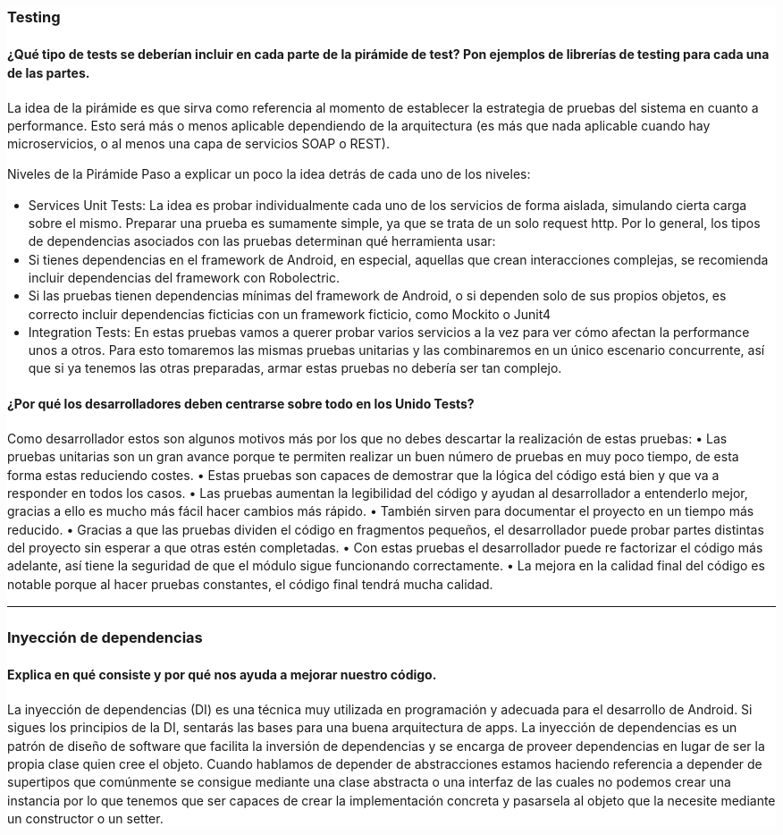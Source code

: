 ### Testing

#### ¿Qué tipo de tests se deberían incluir en cada parte de la pirámide de test? Pon ejemplos de librerías de testing para cada una de las partes. 
La idea de la pirámide es que sirva como referencia al momento de establecer la estrategia de pruebas del sistema en cuanto a performance. Esto será más o menos aplicable dependiendo de la arquitectura (es más que nada aplicable cuando hay microservicios, o al menos una capa de servicios SOAP o REST).

Niveles de la Pirámide
Paso a explicar un poco la idea detrás de cada uno de los niveles:
* Services Unit Tests: La idea es probar individualmente cada uno de los servicios de forma aislada, simulando cierta carga sobre el mismo. Preparar una prueba es sumamente simple, ya que se trata de un solo request http.
Por lo general, los tipos de dependencias asociados con las pruebas determinan qué herramienta usar:
* Si tienes dependencias en el framework de Android, en especial, aquellas que crean interacciones complejas, se recomienda incluir dependencias del framework con Robolectric.
* Si las pruebas tienen dependencias mínimas del framework de Android, o si dependen solo de sus propios objetos, es correcto incluir dependencias ficticias con un framework ficticio, como Mockito o Junit4
* Integration Tests: En estas pruebas vamos a querer probar varios servicios a la vez para ver cómo afectan la performance unos a otros. Para esto tomaremos las mismas pruebas unitarias y las combinaremos en un único escenario concurrente, así que si ya tenemos las otras preparadas, armar estas pruebas no debería ser tan complejo.


#### ¿Por qué los desarrolladores deben centrarse sobre todo en los Unido Tests?
Como desarrollador estos son algunos motivos más por los que no debes descartar la realización de estas pruebas:
•	Las pruebas unitarias son un gran avance porque te permiten realizar un buen número de pruebas en muy poco tiempo, de esta forma estas reduciendo costes.
•	Estas pruebas son capaces de demostrar que la lógica del código está bien y que va a responder en todos los casos.
•	Las pruebas aumentan la legibilidad del código y ayudan al desarrollador a entenderlo mejor, gracias a ello es mucho más fácil hacer cambios más rápido.
•	También sirven para documentar el proyecto en un tiempo más reducido.
•	Gracias a que las pruebas dividen el código en fragmentos pequeños, el desarrollador puede probar partes distintas del proyecto sin esperar a que otras estén completadas.
•	Con estas pruebas el desarrollador puede re factorizar el código más adelante, así tiene la seguridad de que el módulo sigue funcionando correctamente.
•	La mejora en la calidad final del código es notable porque al hacer pruebas constantes, el código final tendrá mucha calidad.


---

### Inyección de dependencias

#### Explica en qué consiste y por qué nos ayuda a mejorar nuestro código.
La inyección de dependencias (DI) es una técnica muy utilizada en programación y adecuada para el desarrollo de Android. Si sigues los principios de la DI, sentarás las bases para una buena arquitectura de apps.
La inyección de dependencias es un patrón de diseño de software que facilita la inversión de dependencias y se encarga de proveer dependencias en lugar de ser la propia clase quien cree el objeto. Cuando hablamos de depender de abstracciones estamos haciendo referencia a depender de supertipos que comúnmente se consigue mediante una clase abstracta o una interfaz de las cuales no podemos crear una instancia por lo que tenemos que ser capaces de crear la implementación concreta y pasarsela al objeto que la necesite mediante un constructor o un setter.
